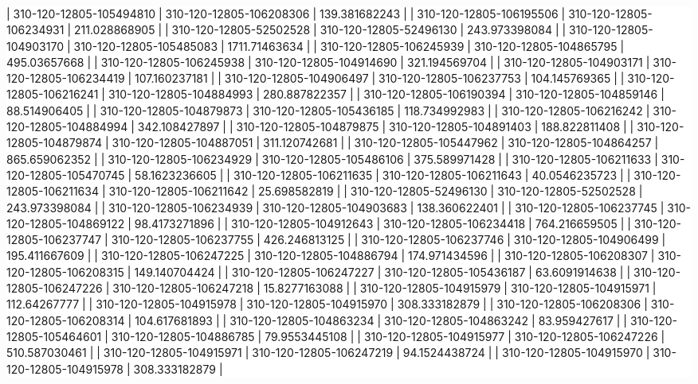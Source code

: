 | 310-120-12805-105494810 | 310-120-12805-106208306 | 139.381682243 |
| 310-120-12805-106195506 | 310-120-12805-106234931 | 211.028868905 |
| 310-120-12805-52502528 | 310-120-12805-52496130 | 243.973398084 |
| 310-120-12805-104903170 | 310-120-12805-105485083 | 1711.71463634 |
| 310-120-12805-106245939 | 310-120-12805-104865795 | 495.03657668 |
| 310-120-12805-106245938 | 310-120-12805-104914690 | 321.194569704 |
| 310-120-12805-104903171 | 310-120-12805-106234419 | 107.160237181 |
| 310-120-12805-104906497 | 310-120-12805-106237753 | 104.145769365 |
| 310-120-12805-106216241 | 310-120-12805-104884993 | 280.887822357 |
| 310-120-12805-106190394 | 310-120-12805-104859146 | 88.514906405 |
| 310-120-12805-104879873 | 310-120-12805-105436185 | 118.734992983 |
| 310-120-12805-106216242 | 310-120-12805-104884994 | 342.108427897 |
| 310-120-12805-104879875 | 310-120-12805-104891403 | 188.822811408 |
| 310-120-12805-104879874 | 310-120-12805-104887051 | 311.120742681 |
| 310-120-12805-105447962 | 310-120-12805-104864257 | 865.659062352 |
| 310-120-12805-106234929 | 310-120-12805-105486106 | 375.589971428 |
| 310-120-12805-106211633 | 310-120-12805-105470745 | 58.1623236605 |
| 310-120-12805-106211635 | 310-120-12805-106211643 | 40.0546235723 |
| 310-120-12805-106211634 | 310-120-12805-106211642 | 25.698582819 |
| 310-120-12805-52496130 | 310-120-12805-52502528 | 243.973398084 |
| 310-120-12805-106234939 | 310-120-12805-104903683 | 138.360622401 |
| 310-120-12805-106237745 | 310-120-12805-104869122 | 98.4173271896 |
| 310-120-12805-104912643 | 310-120-12805-106234418 | 764.216659505 |
| 310-120-12805-106237747 | 310-120-12805-106237755 | 426.246813125 |
| 310-120-12805-106237746 | 310-120-12805-104906499 | 195.411667609 |
| 310-120-12805-106247225 | 310-120-12805-104886794 | 174.971434596 |
| 310-120-12805-106208307 | 310-120-12805-106208315 | 149.140704424 |
| 310-120-12805-106247227 | 310-120-12805-105436187 | 63.6091914638 |
| 310-120-12805-106247226 | 310-120-12805-106247218 | 15.8277163088 |
| 310-120-12805-104915979 | 310-120-12805-104915971 | 112.64267777 |
| 310-120-12805-104915978 | 310-120-12805-104915970 | 308.333182879 |
| 310-120-12805-106208306 | 310-120-12805-106208314 | 104.617681893 |
| 310-120-12805-104863234 | 310-120-12805-104863242 | 83.959427617 |
| 310-120-12805-105464601 | 310-120-12805-104886785 | 79.9553445108 |
| 310-120-12805-104915977 | 310-120-12805-106247226 | 510.587030461 |
| 310-120-12805-104915971 | 310-120-12805-106247219 | 94.1524438724 |
| 310-120-12805-104915970 | 310-120-12805-104915978 | 308.333182879 |